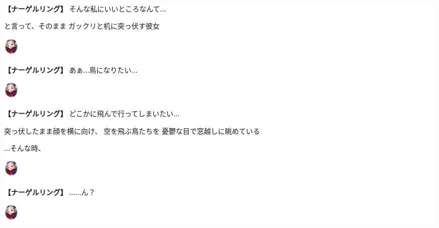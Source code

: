 **【ナーゲルリング】**
そんな私にいいところなんて…

と言って、そのまま
ガックリと机に突っ伏す彼女

<img src="../images/units/100661.png" alt="100661.png" height="34"/>

**【ナーゲルリング】**
あぁ…鳥になりたい…

<img src="../images/units/100661.png" alt="100661.png" height="34"/>

**【ナーゲルリング】**
どこかに飛んで行ってしまいたい…

突っ伏したまま顔を横に向け、
空を飛ぶ鳥たちを
憂鬱な目で窓越しに眺めている

…そんな時、

<img src="../images/units/100661.png" alt="100661.png" height="34"/>

**【ナーゲルリング】**
……ん？

<img src="../images/units/100661.png" alt="100661.png" height="34"/>
